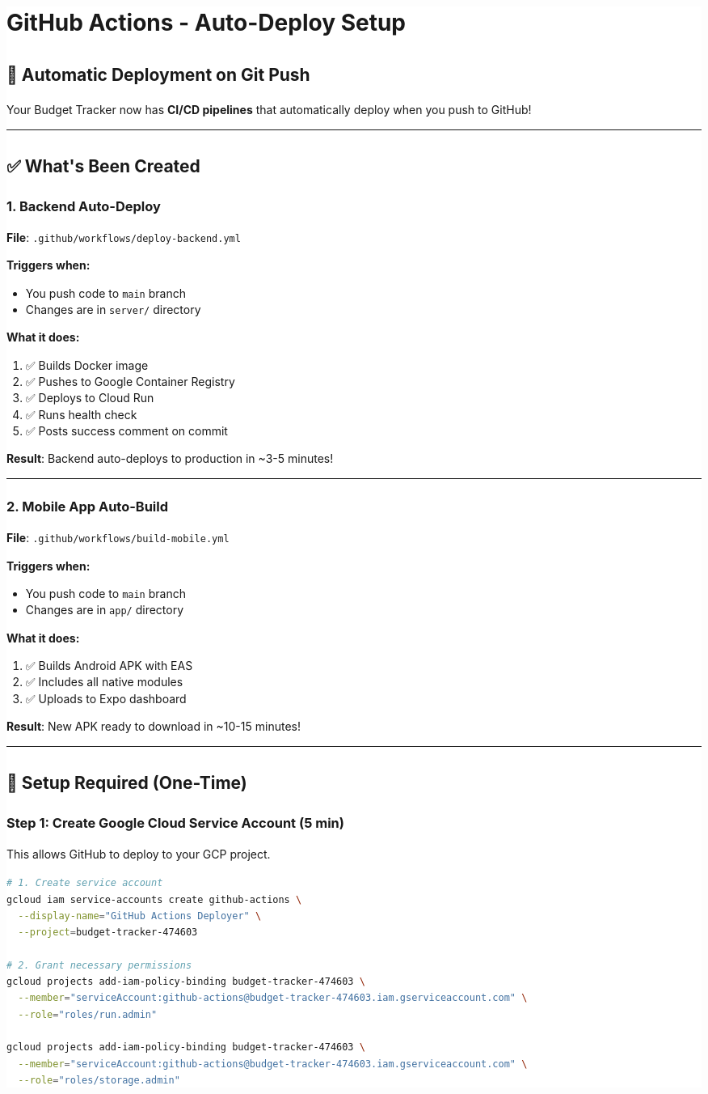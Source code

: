 # GitHub Actions - Auto-Deploy Setup

## 🚀 **Automatic Deployment on Git Push**

Your Budget Tracker now has **CI/CD pipelines** that automatically deploy when you push to GitHub!

---

## ✅ **What's Been Created**

### **1. Backend Auto-Deploy**
**File**: `.github/workflows/deploy-backend.yml`

**Triggers when:**
- You push code to `main` branch
- Changes are in `server/` directory

**What it does:**
1. ✅ Builds Docker image
2. ✅ Pushes to Google Container Registry
3. ✅ Deploys to Cloud Run
4. ✅ Runs health check
5. ✅ Posts success comment on commit

**Result**: Backend auto-deploys to production in ~3-5 minutes!

---

### **2. Mobile App Auto-Build**
**File**: `.github/workflows/build-mobile.yml`

**Triggers when:**
- You push code to `main` branch
- Changes are in `app/` directory

**What it does:**
1. ✅ Builds Android APK with EAS
2. ✅ Includes all native modules
3. ✅ Uploads to Expo dashboard

**Result**: New APK ready to download in ~10-15 minutes!

---

## 🔧 **Setup Required (One-Time)**

### **Step 1: Create Google Cloud Service Account** (5 min)

This allows GitHub to deploy to your GCP project.

```bash
# 1. Create service account
gcloud iam service-accounts create github-actions \
  --display-name="GitHub Actions Deployer" \
  --project=budget-tracker-474603

# 2. Grant necessary permissions
gcloud projects add-iam-policy-binding budget-tracker-474603 \
  --member="serviceAccount:github-actions@budget-tracker-474603.iam.gserviceaccount.com" \
  --role="roles/run.admin"

gcloud projects add-iam-policy-binding budget-tracker-474603 \
  --member="serviceAccount:github-actions@budget-tracker-474603.iam.gserviceaccount.com" \
  --role="roles/storage.admin"
```